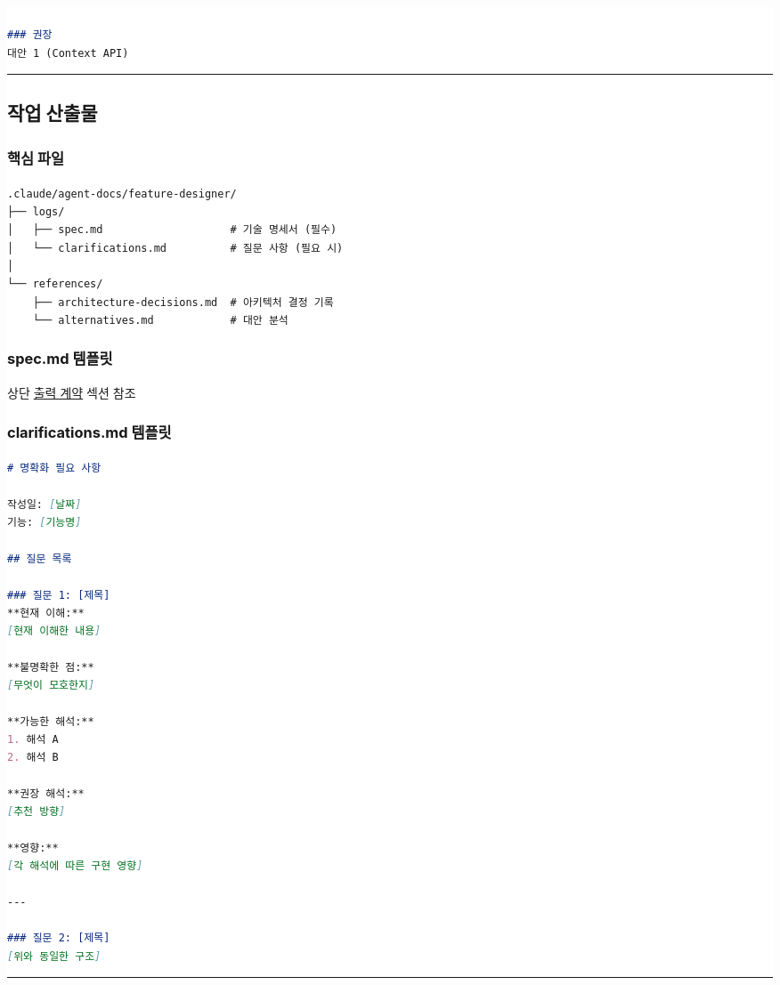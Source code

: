 ```markdown

### 권장
대안 1 (Context API)
```

---

## 작업 산출물

### 핵심 파일

```
.claude/agent-docs/feature-designer/
├── logs/
│   ├── spec.md                    # 기술 명세서 (필수)
│   └── clarifications.md          # 질문 사항 (필요 시)
│
└── references/
    ├── architecture-decisions.md  # 아키텍처 결정 기록
    └── alternatives.md            # 대안 분석
```

### spec.md 템플릿

상단 [출력 계약](#출력-계약) 섹션 참조

### clarifications.md 템플릿

```markdown
# 명확화 필요 사항

작성일: [날짜]
기능: [기능명]

## 질문 목록

### 질문 1: [제목]
**현재 이해:**
[현재 이해한 내용]

**불명확한 점:**
[무엇이 모호한지]

**가능한 해석:**
1. 해석 A
2. 해석 B

**권장 해석:**
[추천 방향]

**영향:**
[각 해석에 따른 구현 영향]

---

### 질문 2: [제목]
[위와 동일한 구조]
```

---